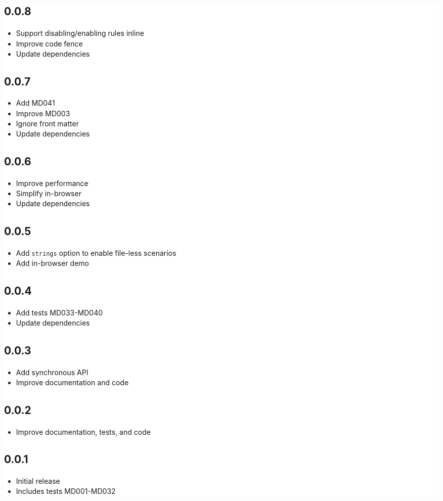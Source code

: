 ## 0.0.8

- Support disabling/enabling rules inline
- Improve code fence
- Update dependencies

## 0.0.7

- Add MD041
- Improve MD003
- Ignore front matter
- Update dependencies

## 0.0.6

- Improve performance
- Simplify in-browser
- Update dependencies

## 0.0.5

- Add `strings` option to enable file-less scenarios
- Add in-browser demo

## 0.0.4

- Add tests MD033-MD040
- Update dependencies

## 0.0.3

- Add synchronous API
- Improve documentation and code

## 0.0.2

- Improve documentation, tests, and code

## 0.0.1

- Initial release
- Includes tests MD001-MD032
